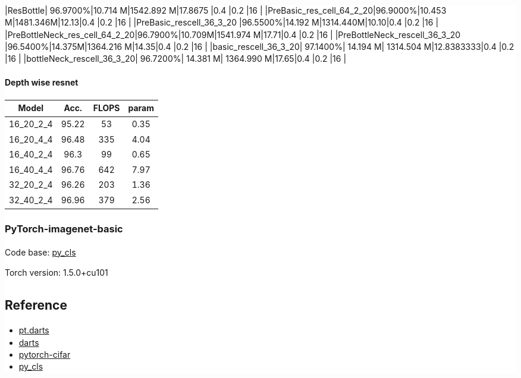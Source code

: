 |ResBottle| 96.9700%|10.714 M|1542.892 M|17.8675           |0.4             |0.2      |16    |
|PreBasic_res_cell_64_2_20|96.9000%|10.453 M|1481.346M|12.13|0.4            |0.2      |16    |
|PreBasic_rescell_36_3_20 |96.5500%|14.192 M|1314.440M|10.10|0.4            |0.2      |16    |
|PreBottleNeck_res_cell_64_2_20|96.7900%|10.709M|1541.974 M|17.71|0.4       |0.2      |16    |
|PreBottleNeck_rescell_36_3_20 |96.5400%|14.375M|1364.216 M|14.35|0.4       |0.2      |16    |
|basic_rescell_36_3_20| 97.1400%| 14.194 M| 1314.504 M|12.8383333|0.4       |0.2      |16    |
|bottleNeck_rescell_36_3_20| 96.7200%| 14.381 M| 1364.990 M|17.65|0.4       |0.2      |16    |

#### Depth wise resnet

| Model   | Acc. | FLOPS | param|
| -       | :-:  | :--:  | :--: |
|16_20_2_4| 95.22| 53    | 0.35 |
|16_20_4_4| 96.48| 335   | 4.04 |
|16_40_2_4| 96.3 | 99    | 0.65 |
|16_40_4_4| 96.76| 642   | 7.97 |
|32_20_2_4| 96.26| 203   | 1.36 |
|32_40_2_4| 96.96| 379   | 2.56 |

### PyTorch-imagenet-basic

Code base: [py_cls](https://github.com/facebookresearch/pycls)

Torch version: 1.5.0+cu101

## Reference

* [pt.darts](https://github.com/khanrc/pt.darts)
* [darts](https://github.com/quark0/darts)
* [pytorch-cifar](https://github.com/kuangliu/pytorch-cifar)
* [py_cls](https://github.com/facebookresearch/pycls)
